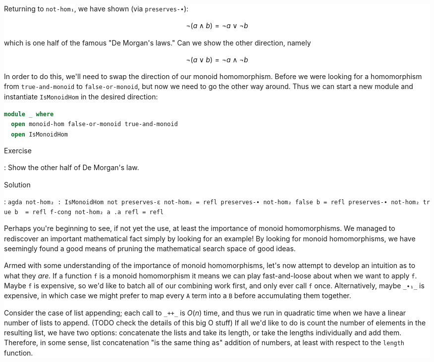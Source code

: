 Returning to `not-hom₁`, we have shown (via `preserves-∙`):

$$
\neg (a \wedge b) = \neg a \vee \neg b
$$

which is one half of the famous "De Morgan's laws." Can we show the other
direction, namely

$$
\neg (a \vee b) = \neg a \wedge \neg b
$$

In order to do this, we'll need to swap the direction of our monoid
homomorphism. Before we were looking for a homomorphism from `true-and-monoid`
to `false-or-monoid`, but now we need to go the other way around. Thus we can
start a new module and instantiate `IsMonoidHom` in the desired direction:

```agda
module _ where
  open monoid-hom false-or-monoid true-and-monoid
  open IsMonoidHom
```


Exercise

:   Show the other half of De Morgan's law.


Solution

:   ```agda
  not-hom₂ : IsMonoidHom not
  preserves-ε not-hom₂ = refl
  preserves-∙ not-hom₂ false b = refl
  preserves-∙ not-hom₂ true b  = refl
  f-cong not-hom₂ a .a refl = refl
    ```

Perhaps you're beginning to see, if not yet the use, at least the importance of
monoid homomorphisms. We managed to rediscover an important mathematical fact
simply by looking for an example! By looking for monoid homomorphisms, we have
seemingly found a good means of pruning the mathematical search space of good
ideas.

Armed with some understanding of the importance of monoid homomorphisms, let's
now attempt to develop an intuition as to what they *are.* If a function `f` is
a monoid homomorphism it means we can play fast-and-loose about when we want to
apply `f`. Maybe `f` is expensive, so we'd like to batch all of our combining
work first, and only ever call `f` once. Alternatively, maybe `_∙₁_` is
expensive, in which case we might prefer to map every `A` term into a `B` before
accumulating them together.

Consider the case of list appending; each call to `_++_` is $O(n)$ time, and
thus we run in quadratic time when we have a linear number of lists to append.
(TODO check the details of this big O stuff) If all we'd like to do is count the
number of elements in the resulting list, we have two options: concatenate the
lists and take its length, or take the lengths individually and add them.
Therefore, in some sense, list concatenation "is the same thing as" addition of
numbers, at least with respect to the `length` function.
